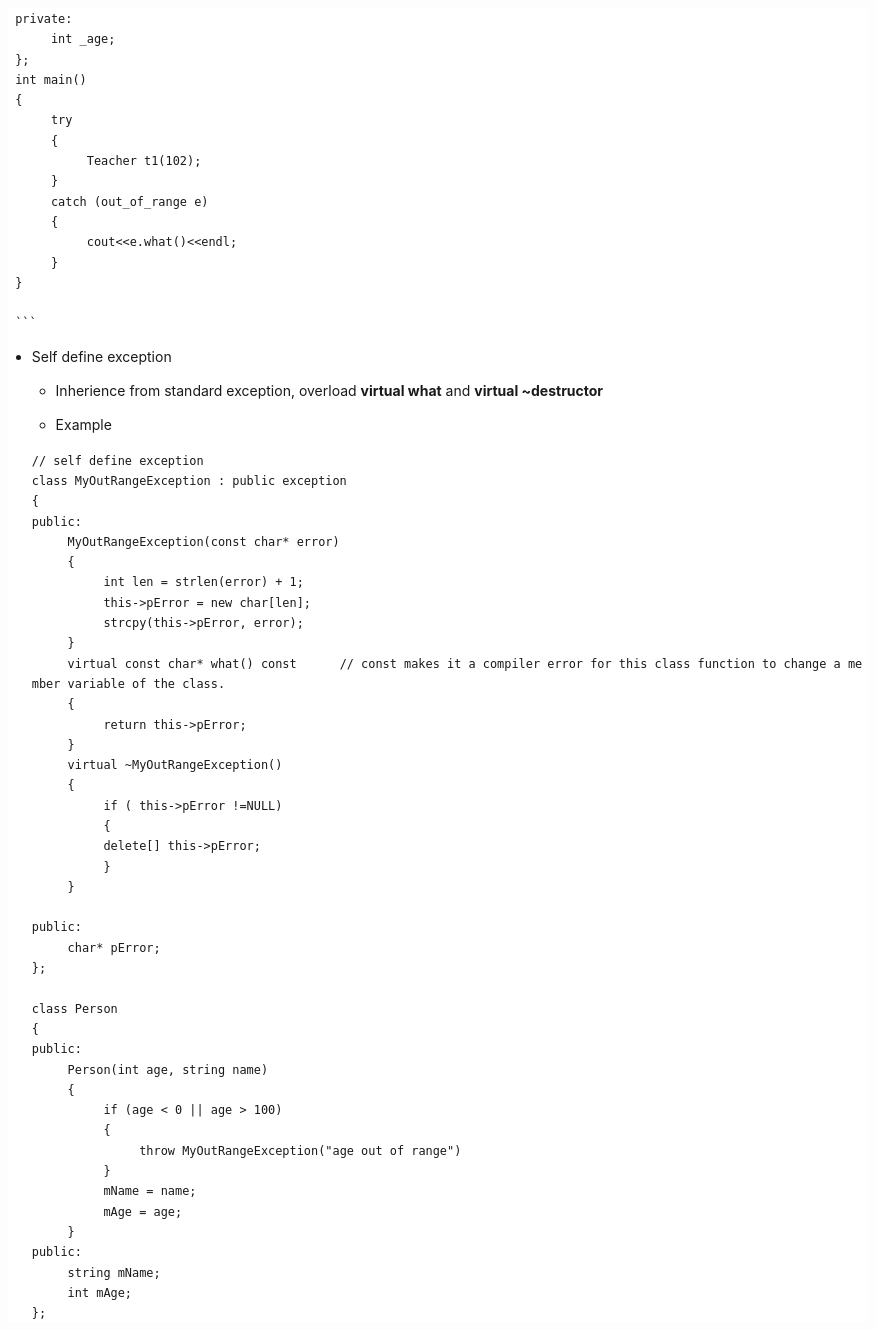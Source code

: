      private:
          int _age;
     };
     int main()
     {
          try
          {
               Teacher t1(102);
          }
          catch (out_of_range e)
          {
               cout<<e.what()<<endl;
          }
     }

     ```
     
- Self define exception

     - Inherience from standard exception, overload **virtual what** and **virtual ~destructor**
     
     - Example
     ```
     // self define exception
     class MyOutRangeException : public exception
     {
     public:
          MyOutRangeException(const char* error)
          {
               int len = strlen(error) + 1;
               this->pError = new char[len];
               strcpy(this->pError, error);
          }
          virtual const char* what() const  	// const makes it a compiler error for this class function to change a member variable of the class. 
          {
               return this->pError;
          }
          virtual ~MyOutRangeException()
          {
               if ( this->pError !=NULL)
               {
               delete[] this->pError;
               }
          }

     public:
          char* pError;
     };

     class Person
     {
     public:
          Person(int age, string name)
          {
               if (age < 0 || age > 100)
               {
                    throw MyOutRangeException("age out of range")
               }
               mName = name;
               mAge = age;
          }
     public:
          string mName;
          int mAge;
     };